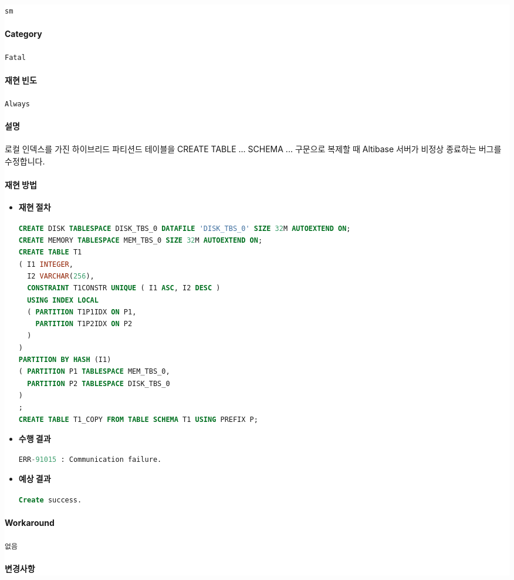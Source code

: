 `sm`

#### Category  


`Fatal`

#### 재현 빈도 


`Always`

#### 설명  

로컬 인덱스를 가진 하이브리드 파티션드 테이블을 CREATE TABLE ... SCHEMA ... 구문으로 복제할 때 Altibase 서버가 비정상 종료하는 버그를 수정합니다.


#### 재현 방법

-   **재현 절차**

    ```sql
    CREATE DISK TABLESPACE DISK_TBS_0 DATAFILE 'DISK_TBS_0' SIZE 32M AUTOEXTEND ON;
    CREATE MEMORY TABLESPACE MEM_TBS_0 SIZE 32M AUTOEXTEND ON;
    CREATE TABLE T1 
    ( I1 INTEGER, 
      I2 VARCHAR(256), 
      CONSTRAINT T1CONSTR UNIQUE ( I1 ASC, I2 DESC ) 
      USING INDEX LOCAL 
      ( PARTITION T1P1IDX ON P1, 
        PARTITION T1P2IDX ON P2
      ) 
    ) 
    PARTITION BY HASH (I1) 
    ( PARTITION P1 TABLESPACE MEM_TBS_0, 
      PARTITION P2 TABLESPACE DISK_TBS_0
    ) 
    ;
    CREATE TABLE T1_COPY FROM TABLE SCHEMA T1 USING PREFIX P;
    ```

-   **수행 결과**

    ```sql
    ERR-91015 : Communication failure.
    ```

-   **예상 결과**

    ```sql
    Create success.
    ```

#### Workaround

`없음`

#### 변경사항
